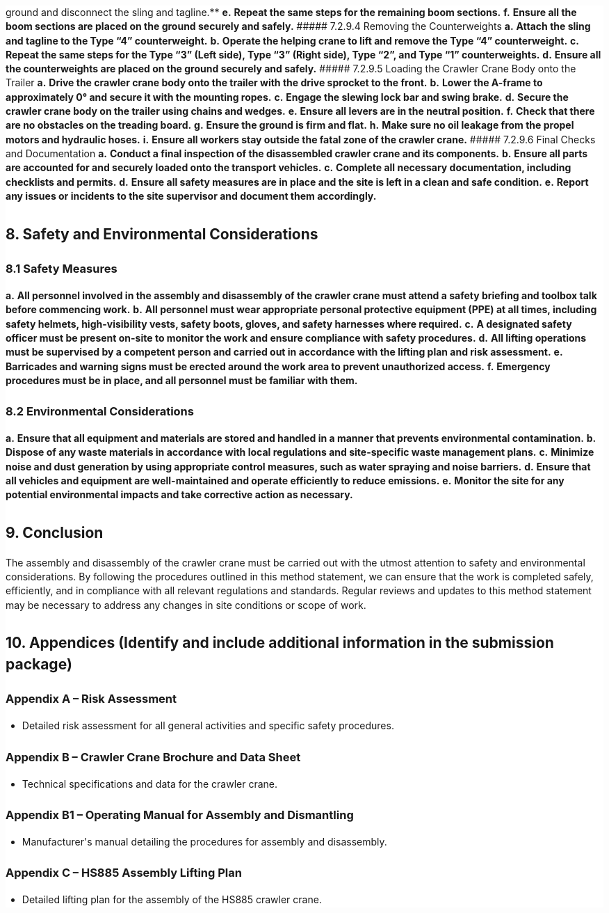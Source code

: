 ground and disconnect the sling and tagline.**  **e.**  **Repeat the same steps for the remaining boom sections.**  **f.**  **Ensure all the boom sections are placed on the ground securely and safely.**  ##### 7.2.9.4 Removing the Counterweights  **a.**  **Attach the sling and tagline to the Type “4” counterweight.**  **b.**  **Operate the helping crane to lift and remove the Type “4” counterweight.**  **c.**  **Repeat the same steps for the Type “3” (Left side), Type “3” (Right side), Type “2”, and Type “1” counterweights.**  **d.**  **Ensure all the counterweights are placed on the ground securely and safely.**  ##### 7.2.9.5 Loading the Crawler Crane Body onto the Trailer  **a.**  **Drive the crawler crane body onto the trailer with the drive sprocket to the front.**  **b.**  **Lower the A-frame to approximately 0° and secure it with the mounting ropes.**  **c.**  **Engage the slewing lock bar and swing brake.**  **d.**  **Secure the crawler crane body on the trailer using chains and wedges.**  **e.**  **Ensure all levers are in the neutral position.**  **f.**  **Check that there are no obstacles on the treading board.**  **g.**  **Ensure the ground is firm and flat.**  **h.**  **Make sure no oil leakage from the propel motors and hydraulic hoses.**  **i.**  **Ensure all workers stay outside the fatal zone of the crawler crane.**  ##### 7.2.9.6 Final Checks and Documentation  **a.**  **Conduct a final inspection of the disassembled crawler crane and its components.**  **b.**  **Ensure all parts are accounted for and securely loaded onto the transport vehicles.**  **c.**  **Complete all necessary documentation, including checklists and permits.**  **d.**  **Ensure all safety measures are in place and the site is left in a clean and safe condition.**  **e.**  **Report any issues or incidents to the site supervisor and document them accordingly.**
## 8. Safety and Environmental Considerations
### 8.1 Safety Measures
**a.**  **All personnel involved in the assembly and disassembly of the crawler crane must attend a safety briefing and toolbox talk before commencing work.**  **b.**  **All personnel must wear appropriate personal protective equipment (PPE) at all times, including safety helmets, high-visibility vests, safety boots, gloves, and safety harnesses where required.**  **c.**  **A designated safety officer must be present on-site to monitor the work and ensure compliance with safety procedures.**  **d.**  **All lifting operations must be supervised by a competent person and carried out in accordance with the lifting plan and risk assessment.**  **e.**  **Barricades and warning signs must be erected around the work area to prevent unauthorized access.**  **f.**  **Emergency procedures must be in place, and all personnel must be familiar with them.**
### 8.2 Environmental Considerations
**a.**  **Ensure that all equipment and materials are stored and handled in a manner that prevents environmental contamination.**  **b.**  **Dispose of any waste materials in accordance with local regulations and site-specific waste management plans.**  **c.**  **Minimize noise and dust generation by using appropriate control measures, such as water spraying and noise barriers.**  **d.**  **Ensure that all vehicles and equipment are well-maintained and operate efficiently to reduce emissions.**  **e.**  **Monitor the site for any potential environmental impacts and take corrective action as necessary.**
## 9. Conclusion
The assembly and disassembly of the crawler crane must be carried out with the utmost attention to safety and environmental considerations. By following the procedures outlined in this method statement, we can ensure that the work is completed safely, efficiently, and in compliance with all relevant regulations and standards. Regular reviews and updates to this method statement may be necessary to address any changes in site conditions or scope of work.
## 10. Appendices (Identify and include additional information in the submission package)
### Appendix A – Risk Assessment
- Detailed risk assessment for all general activities and specific safety procedures.
### Appendix B – Crawler Crane Brochure and Data Sheet
- Technical specifications and data for the crawler crane.
### Appendix B1 – Operating Manual for Assembly and Dismantling
- Manufacturer's manual detailing the procedures for assembly and disassembly.
### Appendix C – HS885 Assembly Lifting Plan
- Detailed lifting plan for the assembly of the HS885 crawler crane.